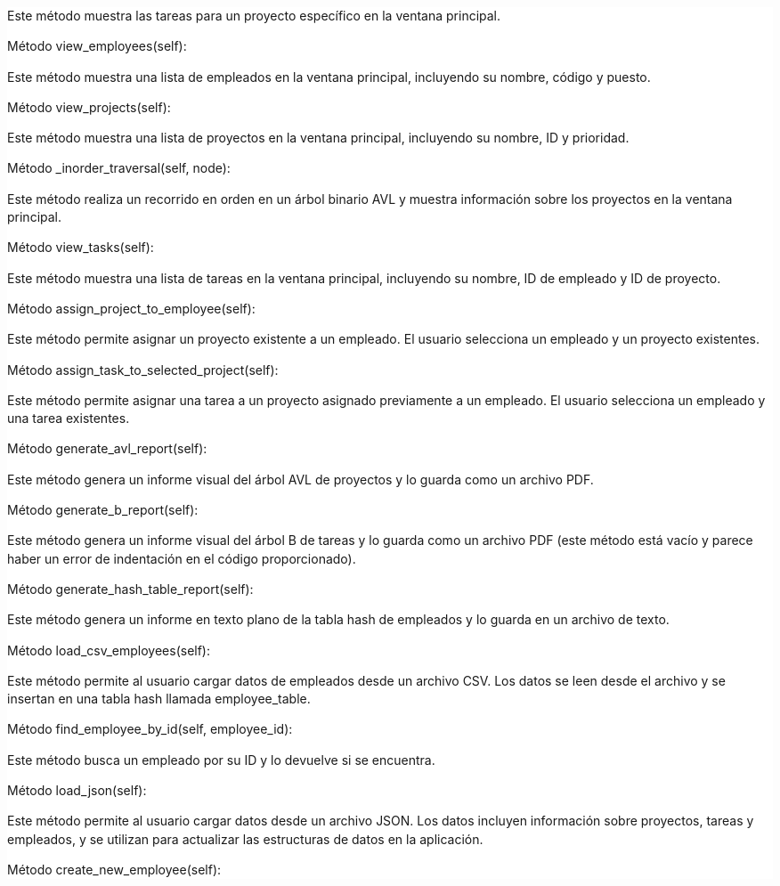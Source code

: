 Este método muestra las tareas para un proyecto específico en la ventana principal.

Método view_employees(self):

Este método muestra una lista de empleados en la ventana principal, incluyendo su nombre, código y puesto.

Método view_projects(self):

Este método muestra una lista de proyectos en la ventana principal, incluyendo su nombre, ID y prioridad.

Método _inorder_traversal(self, node):

Este método realiza un recorrido en orden en un árbol binario AVL y muestra información sobre los proyectos en la ventana principal.

Método view_tasks(self):

Este método muestra una lista de tareas en la ventana principal, incluyendo su nombre, ID de empleado y ID de proyecto.

Método assign_project_to_employee(self):

Este método permite asignar un proyecto existente a un empleado. El usuario selecciona un empleado y un proyecto existentes.

Método assign_task_to_selected_project(self):

Este método permite asignar una tarea a un proyecto asignado previamente a un empleado. El usuario selecciona un empleado y una tarea existentes.

Método generate_avl_report(self):

Este método genera un informe visual del árbol AVL de proyectos y lo guarda como un archivo PDF.

Método generate_b_report(self):

Este método genera un informe visual del árbol B de tareas y lo guarda como un archivo PDF (este método está vacío y parece haber un error de indentación en el código proporcionado).

Método generate_hash_table_report(self):

Este método genera un informe en texto plano de la tabla hash de empleados y lo guarda en un archivo de texto.

Método load_csv_employees(self):

Este método permite al usuario cargar datos de empleados desde un archivo CSV. Los datos se leen desde el archivo y se insertan en una tabla hash llamada employee_table.

Método find_employee_by_id(self, employee_id):

Este método busca un empleado por su ID y lo devuelve si se encuentra.

Método load_json(self):

Este método permite al usuario cargar datos desde un archivo JSON. Los datos incluyen información sobre proyectos, tareas y empleados, y se utilizan para actualizar las estructuras de datos en la aplicación.

Método create_new_employee(self):
